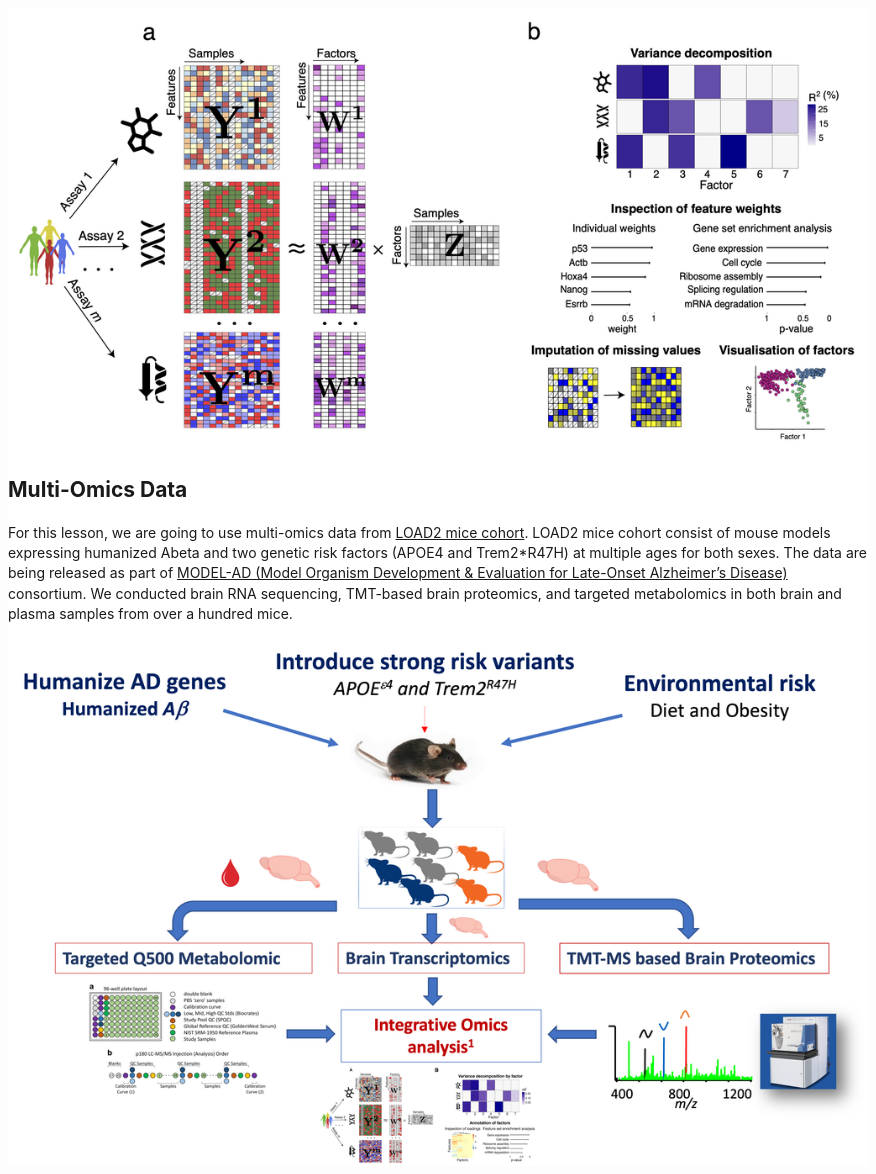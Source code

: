 <img src="figures/mofa_overview_fig1.png" width="1000px" align="center" alt="Overview of MOFA" >

## Multi-Omics Data

For this lesson, we are going to use multi-omics data from [LOAD2 mice
cohort](https://www.synapse.org/Synapse:syn51534997). LOAD2 mice cohort
consist of mouse models expressing humanized Abeta and two genetic risk
factors (APOE4 and Trem2\*R47H) at multiple ages for both sexes. The
data are being released as part of [MODEL-AD (Model Organism Development
& Evaluation for Late-Onset Alzheimer’s
Disease)](https://www.model-ad.org) consortium. We conducted brain RNA
sequencing, TMT-based brain proteomics, and targeted metabolomics in
both brain and plasma samples from over a hundred mice.

<img src="figures/intro_fig1.png" width="1000px" align="center" alt="workflow" >